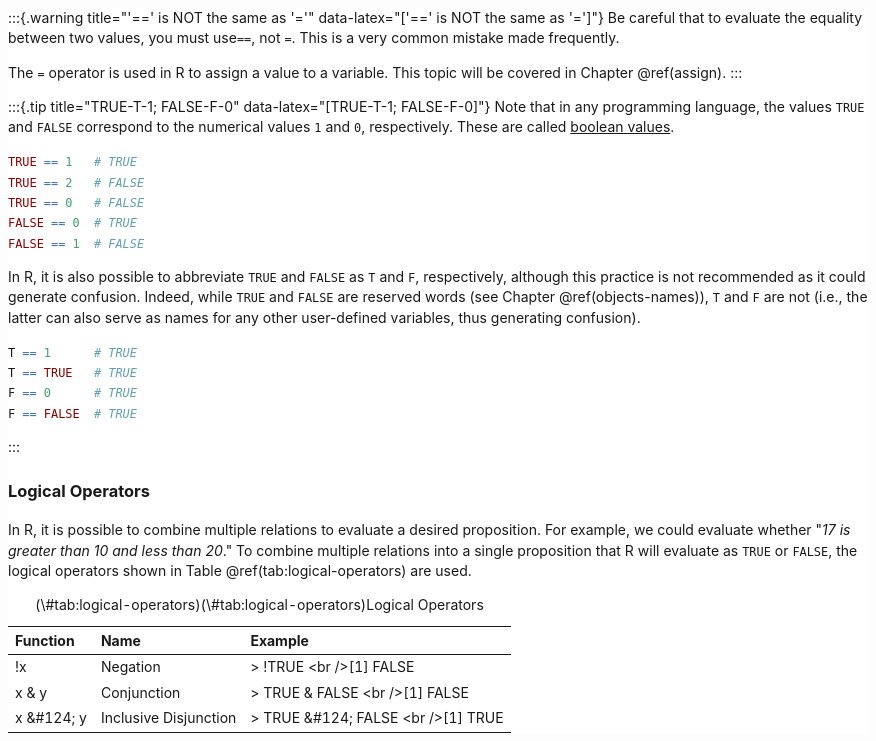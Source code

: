 :::{.warning title="'==' is NOT the same as '='" data-latex="['==' is NOT the same as '=']"}
Be careful that to evaluate the equality between two values, you must use`==`, not `=`. This is a very common mistake made frequently.

The `=` operator is used in R to assign a value to a variable. This topic will be covered in Chapter \@ref(assign).
:::

:::{.tip title="TRUE-T-1; FALSE-F-0" data-latex="[TRUE-T-1; FALSE-F-0]"}
Note that in any programming language, the values `TRUE` and `FALSE` correspond to the numerical values `1` and `0`, respectively. These are called [boolean values](https://en.wikipedia.org/wiki/Boolean_data_type).


```r
TRUE == 1   # TRUE
TRUE == 2   # FALSE
TRUE == 0   # FALSE
FALSE == 0  # TRUE
FALSE == 1  # FALSE
```

In R, it is also possible to abbreviate `TRUE` and `FALSE` as `T` and `F`, respectively, although this practice is not recommended as it could generate confusion. Indeed, while `TRUE` and `FALSE` are reserved words (see Chapter \@ref(objects-names)), `T` and `F` are not (i.e., the latter can also serve as names for any other user-defined variables, thus generating confusion).


```r
T == 1      # TRUE
T == TRUE   # TRUE
F == 0      # TRUE
F == FALSE  # TRUE
```

:::

### Logical Operators

In R, it is possible to combine multiple relations to evaluate a desired proposition. For example, we could evaluate whether "*17 is greater than 10 and less than 20*." To combine multiple relations into a single proposition that R will evaluate as `TRUE` or `FALSE`, the logical operators shown in Table \@ref(tab:logical-operators) are used.

<table class="table table-striped table-hover table-condensed table-responsive" style="width: auto !important; margin-left: auto; margin-right: auto;">
<caption>(\#tab:logical-operators)(\#tab:logical-operators)Logical Operators</caption>
 <thead>
  <tr>
   <th style="text-align:left;"> Function </th>
   <th style="text-align:left;"> Name </th>
   <th style="text-align:left;"> Example </th>
  </tr>
 </thead>
<tbody>
  <tr>
   <td style="text-align:left;"> !x </td>
   <td style="text-align:left;"> Negation </td>
   <td style="text-align:left;"> &gt; !TRUE &lt;br /&gt;[1] FALSE </td>
  </tr>
  <tr>
   <td style="text-align:left;"> x &amp; y </td>
   <td style="text-align:left;"> Conjunction </td>
   <td style="text-align:left;"> &gt; TRUE &amp; FALSE &lt;br /&gt;[1] FALSE </td>
  </tr>
  <tr>
   <td style="text-align:left;"> x &amp;#124; y </td>
   <td style="text-align:left;"> Inclusive Disjunction </td>
   <td style="text-align:left;"> &gt; TRUE &amp;#124; FALSE &lt;br /&gt;[1] TRUE </td>